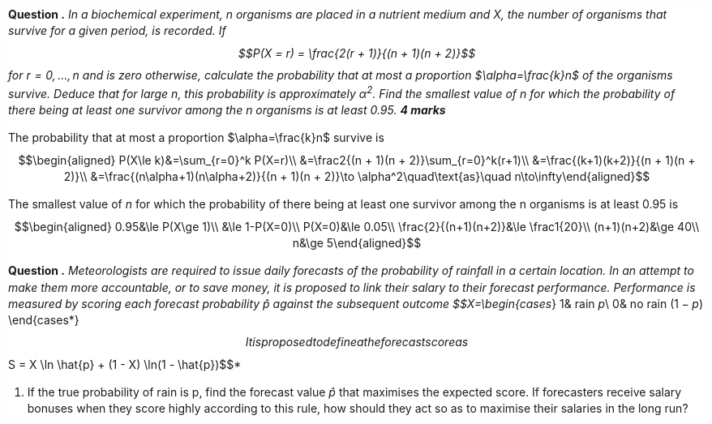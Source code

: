 **Question .** *In a biochemical experiment, $n$ organisms are placed in
a nutrient medium and $X$, the number of organisms that survive for a
given period, is recorded. If
$$P(X = r) = \frac{2(r + 1)}{(n + 1)(n + 2)}$$ for $r = 0, \dots , n$
and is zero otherwise, calculate the probability that at most a
proportion $\alpha=\frac{k}n$ of the organisms survive. Deduce that for
large $n$, this probability is approximately $\alpha^2$. Find the
smallest value of $n$ for which the probability of there being at least
one survivor among the n organisms is at least $0.95$. **4 marks***

The probability that at most a proportion $\alpha=\frac{k}n$ survive is
$$\begin{aligned}
    P(X\le k)&=\sum_{r=0}^k P(X=r)\\
    &=\frac2{(n + 1)(n + 2)}\sum_{r=0}^k(r+1)\\
    &=\frac{(k+1)(k+2)}{(n + 1)(n + 2)}\\
    &=\frac{(n\alpha+1)(n\alpha+2)}{(n + 1)(n + 2)}\to \alpha^2\quad\text{as}\quad n\to\infty\end{aligned}$$

The smallest value of $n$ for which the probability of there being at
least one survivor among the n organisms is at least $0.95$ is
$$\begin{aligned}
    0.95&\le P(X\ge 1)\\
    &\le 1-P(X=0)\\
    P(X=0)&\le 0.05\\
    \frac{2}{(n+1)(n+2)}&\le \frac1{20}\\
    (n+1)(n+2)&\ge 40\\
    n&\ge 5\end{aligned}$$

**Question .** *Meteorologists are required to issue daily forecasts of
the probability of rainfall in a certain location. In an attempt to make
them more accountable, or to save money, it is proposed to link their
salary to their forecast performance. Performance is measured by scoring
each forecast probability $\hat{p}$ against the subsequent outcome
$$X=\begin{cases*}
        1& rain $p$\\
        0& no rain $(1-p)$
    \end{cases*}$$ It is proposed to define a the forecast score as
$$S = X \ln \hat{p} + (1 - X) \ln(1 - \hat{p})$$*

1.  If the true probability of rain is p, find the forecast value
    $\hat{p}$ that maximises the expected score. If forecasters receive
    salary bonuses when they score highly according to this rule, how
    should they act so as to maximise their salaries in the long run?

